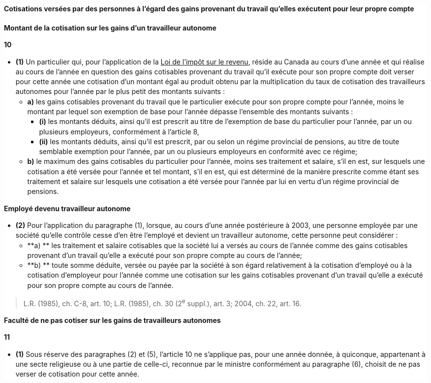 



#### Cotisations versées par des personnes à l’égard des gains provenant du travail qu’elles exécutent pour leur propre compte



**Montant de la cotisation sur les gains d’un travailleur autonome**

**10** 

- **(1)** Un particulier qui, pour l’application de la [Loi de l’impôt sur le revenu](/fr/Lois/Lois%20du%20Canada/1985/ch.%201%20(5e%20suppl.).md), réside au Canada au cours d’une année et qui réalise au cours de l’année en question des gains cotisables provenant du travail qu’il exécute pour son propre compte doit verser pour cette année une cotisation d’un montant égal au produit obtenu par la multiplication du taux de cotisation des travailleurs autonomes pour l’année par le plus petit des montants suivants :
	- **a)** les gains cotisables provenant du travail que le particulier exécute pour son propre compte pour l’année, moins le montant par lequel son exemption de base pour l’année dépasse l’ensemble des montants suivants :
		- **(i)** les montants déduits, ainsi qu’il est prescrit au titre de l’exemption de base du particulier pour l’année, par un ou plusieurs employeurs, conformément à l’article 8,
		- **(ii)** les montants déduits, ainsi qu’il est prescrit, par ou selon un régime provincial de pensions, au titre de toute semblable exemption pour l’année, par un ou plusieurs employeurs en conformité avec ce régime;
	- **b)** le maximum des gains cotisables du particulier pour l’année, moins ses traitement et salaire, s’il en est, sur lesquels une cotisation a été versée pour l’année et tel montant, s’il en est, qui est déterminé de la manière prescrite comme étant ses traitement et salaire sur lesquels une cotisation a été versée pour l’année par lui en vertu d’un régime provincial de pensions.

**Employé devenu travailleur autonome**

- **(2)** Pour l’application du paragraphe (1), lorsque, au cours d’une année postérieure à 2003, une personne employée par une société qu’elle contrôle cesse d’en être l’employé et devient un travailleur autonome, cette personne peut considérer :
	- **a) ** les traitement et salaire cotisables que la société lui a versés au cours de l’année comme des gains cotisables provenant d’un travail qu’elle a exécuté pour son propre compte au cours de l’année;
	- **b) ** toute somme déduite, versée ou payée par la société à son égard relativement à la cotisation d’employé ou à la cotisation d’employeur pour l’année comme une cotisation sur les gains cotisables provenant d’un travail qu’elle a exécuté pour son propre compte au cours de l’année.
> L.R. (1985), ch. C-8, art. 10; L.R. (1985), ch. 30 (2<sup>e</sup> suppl.), art. 3; 2004, ch. 22, art. 16.





**Faculté de ne pas cotiser sur les gains de travailleurs autonomes**

**11** 

- **(1)** Sous réserve des paragraphes (2) et (5), l’article 10 ne s’applique pas, pour une année donnée, à quiconque, appartenant à une secte religieuse ou à une partie de celle-ci, reconnue par le ministre conformément au paragraphe (6), choisit de ne pas verser de cotisation pour cette année.
